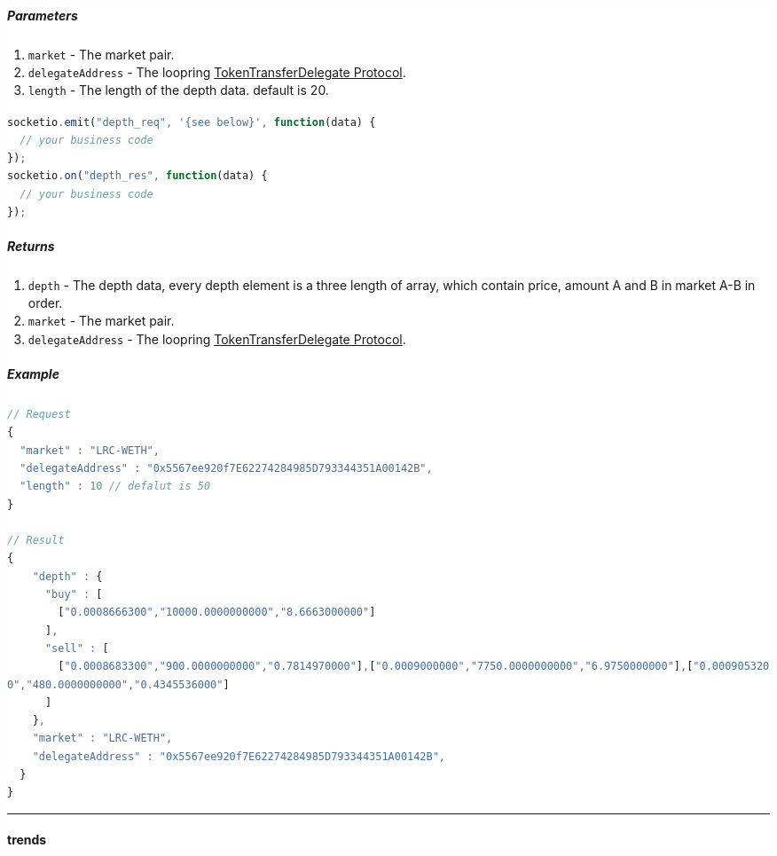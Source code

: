 
##### Parameters

1. `market` - The market pair.
2. `delegateAddress` - The loopring [TokenTransferDelegate Protocol](https://github.com/Loopring/token-listing/blob/master/ethereum/deployment.md).
3. `length` - The length of the depth data. default is 20.


```js
socketio.emit("depth_req", '{see below}', function(data) {
  // your business code
});
socketio.on("depth_res", function(data) {
  // your business code
});
```

##### Returns

1. `depth` - The depth data, every depth element is a three length of array, which contain price, amount A and B in market A-B in order.
2. `market` - The market pair.
3. `delegateAddress` - The loopring [TokenTransferDelegate Protocol](https://github.com/Loopring/token-listing/blob/master/ethereum/deployment.md).

##### Example
```js
// Request
{
  "market" : "LRC-WETH",
  "delegateAddress" : "0x5567ee920f7E62274284985D793344351A00142B",
  "length" : 10 // defalut is 50
}

// Result
{
    "depth" : {
      "buy" : [
        ["0.0008666300","10000.0000000000","8.6663000000"]
      ],
      "sell" : [
        ["0.0008683300","900.0000000000","0.7814970000"],["0.0009000000","7750.0000000000","6.9750000000"],["0.0009053200","480.0000000000","0.4345536000"]
      ]
    },
    "market" : "LRC-WETH",
    "delegateAddress" : "0x5567ee920f7E62274284985D793344351A00142B",
  }
}
```

***

#### trends
